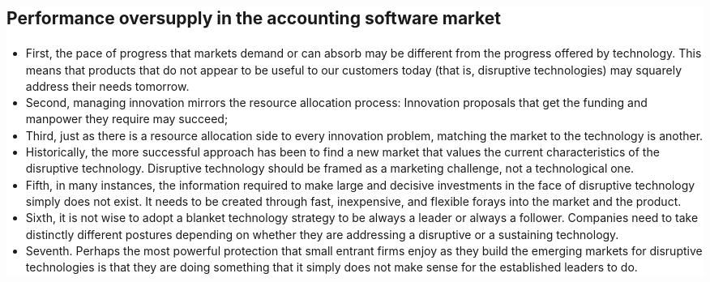## Performance oversupply in the accounting software market

* First, the pace of progress that markets demand or can absorb may be different from the progress offered by technology. This means that products that do not appear to be useful to our customers today (that is, disruptive technologies) may squarely address their needs tomorrow.
* Second, managing innovation mirrors the resource allocation process: Innovation proposals that get the funding and manpower they require may succeed;
* Third, just as there is a resource allocation side to every innovation problem, matching the market to the technology is another.
* Historically, the more successful approach has been to find a new market that values the current characteristics of the disruptive technology. Disruptive technology should be framed as a marketing challenge, not a technological one.
* Fifth, in many instances, the information required to make large and decisive investments in the face of disruptive technology simply does not exist. It needs to be created through fast, inexpensive, and flexible forays into the market and the product.
* Sixth, it is not wise to adopt a blanket technology strategy to be always a leader or always a follower. Companies need to take distinctly different postures depending on whether they are addressing a disruptive or a sustaining technology.
* Seventh. Perhaps the most powerful protection that small entrant firms enjoy as they build the emerging markets for disruptive technologies is that they are doing something that it simply does not make sense for the established leaders to do.

